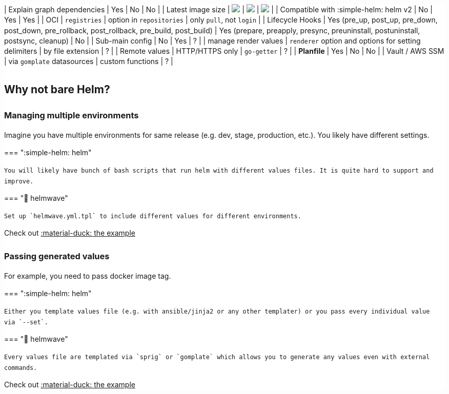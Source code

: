 |             Explain graph dependencies              |                                              Yes                                               |                                          No                                           |                              No                               |
|                  Latest image size                  |                 ![](https://img.shields.io/docker/image-size/diamon/helmwave)                  |            ![](https://img.shields.io/docker/image-size/chatwork/helmfile)            | ![](https://img.shields.io/docker/image-size/praqma/helmsman) |
|        Compatible with :simple-helm: helm v2        |                                               No                                               |                                          Yes                                          |                              Yes                              |
|                         OCI                         |                                          `registries`                                          |                               option in `repositories`                                |                   only `pull`, not `login`                    |
|                   Lifecycle Hooks                   | Yes (pre_up, post_up, pre_down, post_down, pre_rollback, post_rollback, pre_build, post_build) |   Yes (prepare, preapply, presync, preuninstall, postuninstall, postsync, cleanup)    |                              No                               |
|                   Sub-main config                   |                                               No                                               |                                          Yes                                          |                               ?                               |
|                manage render values                 |                      `renderer` option and options for setting delimiters                      |                                   by file extension                                   |                               ?                               |
|                    Remote values                    |                                        HTTP/HTTPS only                                         |                                      `go-getter`                                      |                               ?                               |
|                    **Planfile**                     |                                              Yes                                               |                                          No                                           |                              No                               |
|                   Vault / AWS SSM                   |                                   via `gomplate` datasources                                   |                                   custom functions                                    |                               ?                               |

## Why not bare Helm?

### Managing multiple environments

Imagine you have multiple environments for same release (e.g. dev, stage, production, etc.). You likely have different
settings.

=== ":simple-helm: helm"

    You will likely have bunch of bash scripts that run helm with different values files. It is quite hard to support and
    improve.

=== "🌊 helmwave"

    Set up `helmwave.yml.tpl` to include different values for different environments.

Check out [:material-duck: the example](../examples/single-app-multi-envs)

### Passing generated values

For example, you need to pass docker image tag.

=== ":simple-helm: helm"

    Either you template values file (e.g. with ansible/jinja2 or any other templater) or you pass every individual value
    via `--set`.

=== "🌊 helmwave"

    Every values file are templated via `sprig` or `gomplate` which allows you to generate any values even with external
    commands.

Check out [:material-duck: the example](../examples/pass-git-tag)
